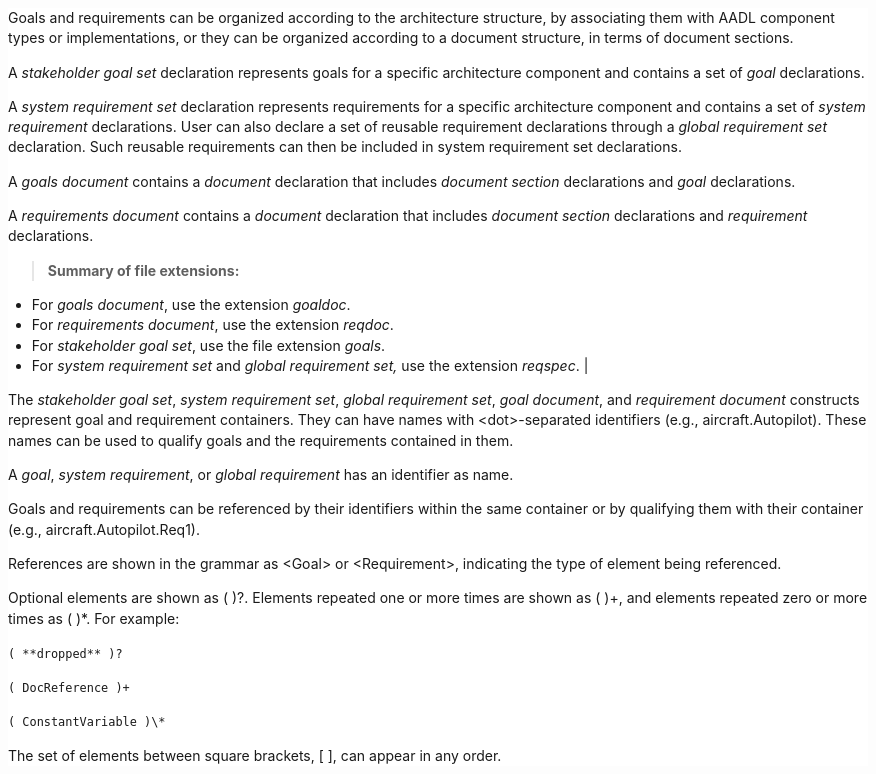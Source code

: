 Goals and requirements can be organized according to the architecture
structure, by associating them with AADL component types or
implementations, or they can be organized according to a document
structure, in terms of document sections.

A *stakeholder goal set* declaration represents goals for a specific
architecture component and contains a set of *goal* declarations.

A *system requirement set* declaration represents requirements for a
specific architecture component and contains a set of *system
requirement* declarations. User can also declare a set of reusable
requirement declarations through a *global requirement set* declaration.
Such reusable requirements can then be included in system requirement
set declarations.

A *goals document* contains a *document* declaration that includes
*document section* declarations and *goal* declarations.

A *requirements document* contains a *document* declaration that
includes *document section* declarations and *requirement* declarations.


> **Summary of file extensions:**                                          
 * For *goals document*, use the extension *goaldoc*.                     
 * For *requirements document*, use the extension *reqdoc*.               
 * For *stakeholder goal set*, use the file extension *goals*.            
 * For *system requirement set* and *global requirement set,* use the extension *reqspec*.               |

The *stakeholder goal set*, *system requirement set*, *global requirement set*, *goal document*, and *requirement document* constructs
represent goal and requirement containers. They can have names with
&lt;dot&gt;-separated identifiers (e.g., aircraft.Autopilot). These
names can be used to qualify goals and the requirements contained in
them.

A *goal*, *system requirement*, or *global requirement* has an
identifier as name.

Goals and requirements can be referenced by their identifiers within the
same container or by qualifying them with their container (e.g.,
aircraft.Autopilot.Req1).

References are shown in the grammar as &lt;Goal&gt; or
&lt;Requirement&gt;, indicating the type of element being referenced.

Optional elements are shown as ( )?. Elements repeated one or more times
are shown as ( )+, and elements repeated zero or more times as ( )\*.
For example:

`( **dropped** )?`

`( DocReference )+`

`( ConstantVariable )\*`

The set of elements between square brackets, \[ \], can appear in any
order.
